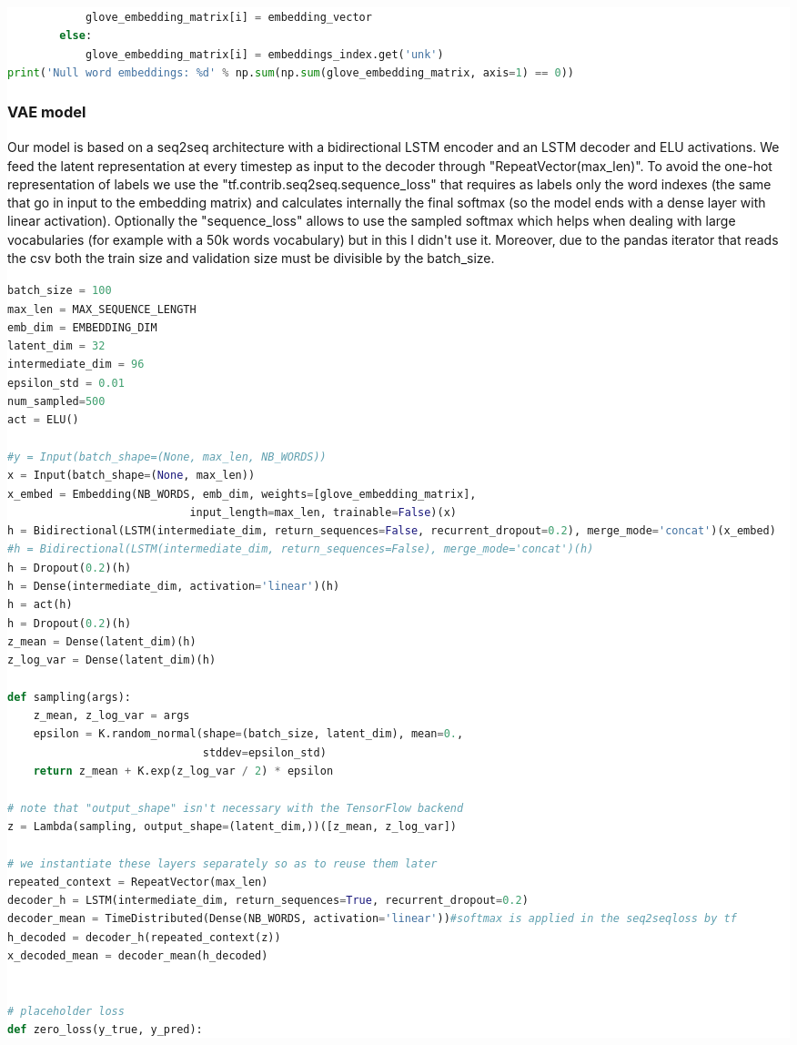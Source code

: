 ```python
            glove_embedding_matrix[i] = embedding_vector
        else:
            glove_embedding_matrix[i] = embeddings_index.get('unk')
print('Null word embeddings: %d' % np.sum(np.sum(glove_embedding_matrix, axis=1) == 0))
```

### VAE model
Our model is based on a seq2seq architecture with a bidirectional LSTM encoder and an LSTM decoder and ELU activations.
We feed the latent representation at every timestep as input to the decoder through "RepeatVector(max_len)".
To avoid the one-hot representation of labels we use the "tf.contrib.seq2seq.sequence_loss" that requires as labels only the word indexes (the same that go in input to the embedding matrix) and calculates internally the final softmax (so the model ends with a dense layer with linear activation). Optionally the "sequence_loss" allows to use the sampled softmax which helps when dealing with large vocabularies (for example with a 50k words vocabulary) but in this I didn't use it.
Moreover, due to the pandas iterator that reads the csv both the train size and validation size must be divisible by the batch_size.


```python
batch_size = 100
max_len = MAX_SEQUENCE_LENGTH
emb_dim = EMBEDDING_DIM
latent_dim = 32
intermediate_dim = 96
epsilon_std = 0.01
num_sampled=500
act = ELU()

#y = Input(batch_shape=(None, max_len, NB_WORDS))
x = Input(batch_shape=(None, max_len))
x_embed = Embedding(NB_WORDS, emb_dim, weights=[glove_embedding_matrix],
                            input_length=max_len, trainable=False)(x)
h = Bidirectional(LSTM(intermediate_dim, return_sequences=False, recurrent_dropout=0.2), merge_mode='concat')(x_embed)
#h = Bidirectional(LSTM(intermediate_dim, return_sequences=False), merge_mode='concat')(h)
h = Dropout(0.2)(h)
h = Dense(intermediate_dim, activation='linear')(h)
h = act(h)
h = Dropout(0.2)(h)
z_mean = Dense(latent_dim)(h)
z_log_var = Dense(latent_dim)(h)

def sampling(args):
    z_mean, z_log_var = args
    epsilon = K.random_normal(shape=(batch_size, latent_dim), mean=0.,
                              stddev=epsilon_std)
    return z_mean + K.exp(z_log_var / 2) * epsilon

# note that "output_shape" isn't necessary with the TensorFlow backend
z = Lambda(sampling, output_shape=(latent_dim,))([z_mean, z_log_var])

# we instantiate these layers separately so as to reuse them later
repeated_context = RepeatVector(max_len)
decoder_h = LSTM(intermediate_dim, return_sequences=True, recurrent_dropout=0.2)
decoder_mean = TimeDistributed(Dense(NB_WORDS, activation='linear'))#softmax is applied in the seq2seqloss by tf
h_decoded = decoder_h(repeated_context(z))
x_decoded_mean = decoder_mean(h_decoded)


# placeholder loss
def zero_loss(y_true, y_pred):
```